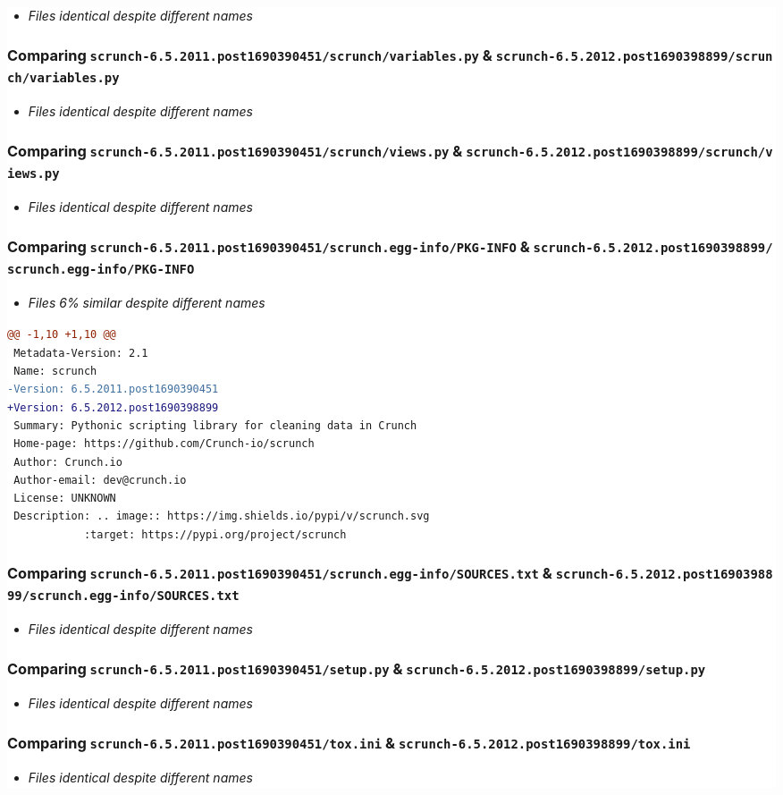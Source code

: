  * *Files identical despite different names*

### Comparing `scrunch-6.5.2011.post1690390451/scrunch/variables.py` & `scrunch-6.5.2012.post1690398899/scrunch/variables.py`

 * *Files identical despite different names*

### Comparing `scrunch-6.5.2011.post1690390451/scrunch/views.py` & `scrunch-6.5.2012.post1690398899/scrunch/views.py`

 * *Files identical despite different names*

### Comparing `scrunch-6.5.2011.post1690390451/scrunch.egg-info/PKG-INFO` & `scrunch-6.5.2012.post1690398899/scrunch.egg-info/PKG-INFO`

 * *Files 6% similar despite different names*

```diff
@@ -1,10 +1,10 @@
 Metadata-Version: 2.1
 Name: scrunch
-Version: 6.5.2011.post1690390451
+Version: 6.5.2012.post1690398899
 Summary: Pythonic scripting library for cleaning data in Crunch
 Home-page: https://github.com/Crunch-io/scrunch
 Author: Crunch.io
 Author-email: dev@crunch.io
 License: UNKNOWN
 Description: .. image:: https://img.shields.io/pypi/v/scrunch.svg
            :target: https://pypi.org/project/scrunch
```

### Comparing `scrunch-6.5.2011.post1690390451/scrunch.egg-info/SOURCES.txt` & `scrunch-6.5.2012.post1690398899/scrunch.egg-info/SOURCES.txt`

 * *Files identical despite different names*

### Comparing `scrunch-6.5.2011.post1690390451/setup.py` & `scrunch-6.5.2012.post1690398899/setup.py`

 * *Files identical despite different names*

### Comparing `scrunch-6.5.2011.post1690390451/tox.ini` & `scrunch-6.5.2012.post1690398899/tox.ini`

 * *Files identical despite different names*

